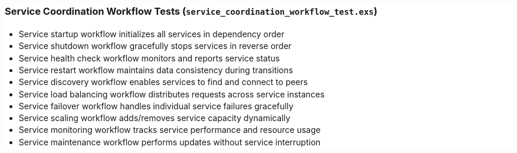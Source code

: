 ### Service Coordination Workflow Tests (`service_coordination_workflow_test.exs`)
- Service startup workflow initializes all services in dependency order
- Service shutdown workflow gracefully stops services in reverse order
- Service health check workflow monitors and reports service status
- Service restart workflow maintains data consistency during transitions
- Service discovery workflow enables services to find and connect to peers
- Service load balancing workflow distributes requests across service instances
- Service failover workflow handles individual service failures gracefully
- Service scaling workflow adds/removes service capacity dynamically
- Service monitoring workflow tracks service performance and resource usage
- Service maintenance workflow performs updates without service interruption 